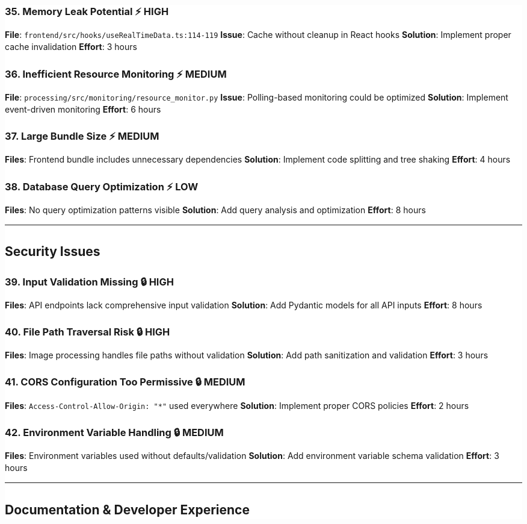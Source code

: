 ### 35. **Memory Leak Potential** ⚡ HIGH
**File**: `frontend/src/hooks/useRealTimeData.ts:114-119`
**Issue**: Cache without cleanup in React hooks
**Solution**: Implement proper cache invalidation
**Effort**: 3 hours

### 36. **Inefficient Resource Monitoring** ⚡ MEDIUM
**File**: `processing/src/monitoring/resource_monitor.py`
**Issue**: Polling-based monitoring could be optimized
**Solution**: Implement event-driven monitoring
**Effort**: 6 hours

### 37. **Large Bundle Size** ⚡ MEDIUM
**Files**: Frontend bundle includes unnecessary dependencies
**Solution**: Implement code splitting and tree shaking
**Effort**: 4 hours

### 38. **Database Query Optimization** ⚡ LOW
**Files**: No query optimization patterns visible
**Solution**: Add query analysis and optimization
**Effort**: 8 hours

---

## Security Issues

### 39. **Input Validation Missing** 🔒 HIGH
**Files**: API endpoints lack comprehensive input validation
**Solution**: Add Pydantic models for all API inputs
**Effort**: 8 hours

### 40. **File Path Traversal Risk** 🔒 HIGH
**Files**: Image processing handles file paths without validation
**Solution**: Add path sanitization and validation
**Effort**: 3 hours

### 41. **CORS Configuration Too Permissive** 🔒 MEDIUM
**Files**: `Access-Control-Allow-Origin: "*"` used everywhere
**Solution**: Implement proper CORS policies
**Effort**: 2 hours

### 42. **Environment Variable Handling** 🔒 MEDIUM
**Files**: Environment variables used without defaults/validation
**Solution**: Add environment variable schema validation
**Effort**: 3 hours

---

## Documentation & Developer Experience
